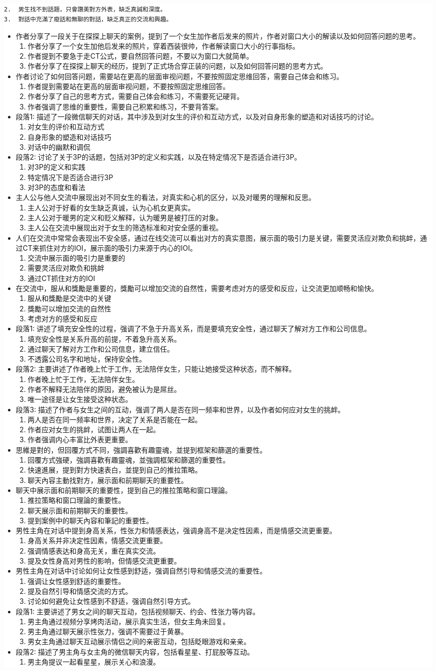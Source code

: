     2.  男生找不到話題，只會讚美對方外表，缺乏真誠和深度。
    3.  對話中充滿了廢話和無聊的對話，缺乏真正的交流和興趣。
-   作者分享了一段关于在探探上聊天的案例，提到了一个女生加作者后发来的照片，作者对窗口大小的解读以及如何回答问题的思考。
    1.  作者分享了一个女生加他后发来的照片，穿着西装很帅，作者解读窗口大小的行事指标。
    2.  作者提到不要急于走CT公式，要自然回答问题，不要以为窗口大就简单。
    3.  作者分享了在探探上聊天的经历，提到了正式场合穿正装的问题，以及如何回答问题的思考方式。
-   作者讨论了如何回答问题，需要站在更高的层面审视问题，不要按照固定思维回答，需要自己体会和练习。
    1.  作者提到需要站在更高的层面审视问题，不要按照固定思维回答。
    2.  作者分享了自己的思考方式，需要自己体会和练习，不需要死记硬背。
    3.  作者强调了思维的重要性，需要自己积累和练习，不要背答案。
-   段落1: 描述了一段微信聊天的对话，其中涉及到对女生的评价和互动方式，以及对自身形象的塑造和对话技巧的讨论。
    1.  对女生的评价和互动方式
    2.  自身形象的塑造和对话技巧
    3.  对话中的幽默和调侃
-   段落2: 讨论了关于3P的话题，包括对3P的定义和实践，以及在特定情况下是否适合进行3P。
    1.  对3P的定义和实践
    2.  特定情况下是否适合进行3P
    3.  对3P的态度和看法
-   主人公与他人交流中展现出对不同女生的看法，对真实和心机的区分，以及对暖男的理解和反思。
    1.  主人公对于好看的女生缺乏真诚，认为心机女更真实。
    2.  主人公对于暖男的定义和贬义解释，认为暖男是被打压的对象。
    3.  主人公在交流中展现出对于女生的筛选标准和对安全感的重视。
-   人们在交流中常常会表现出不安全感，通过在线交流可以看出对方的真实意图，展示面的吸引力是关键，需要灵活应对欺负和挑衅，通过CT来抓住对方的IOI，展示面的吸引力来源于内心的IOI。
    1.  交流中展示面的吸引力是重要的
    2.  需要灵活应对欺负和挑衅
    3.  通过CT抓住对方的IOI
-   在交流中，服从和獎勵是重要的，獎勵可以增加交流的自然性，需要考虑对方的感受和反应，让交流更加顺畅和愉快。
    1.  服从和獎勵是交流中的关键
    2.  獎勵可以增加交流的自然性
    3.  考虑对方的感受和反应
-   段落1: 讲述了填充安全性的过程，强调了不急于升高关系，而是要填充安全性，通过聊天了解对方工作和公司信息。
    1.  填充安全性是关系升高的前提，不着急升高关系。
    2.  通过聊天了解对方工作和公司信息，建立信任。
    3.  不透露公司名字和地址，保持安全性。
-   段落2: 主要讲述了作者晚上忙于工作，无法陪伴女生，只能让她接受这种状态，而不解释。
    1.  作者晚上忙于工作，无法陪伴女生。
    2.  作者不解释无法陪伴的原因，避免被认为是屌丝。
    3.  唯一途径是让女生接受这种状态。
-   段落3: 描述了作者与女生之间的互动，强调了两人是否在同一频率和世界，以及作者如何应对女生的挑衅。
    1.  两人是否在同一频率和世界，决定了关系是否能在一起。
    2.  作者应对女生的挑衅，试图让两人在一起。
    3.  作者强调内心丰富比外表更重要。
-   思維是對的，但回覆方式不同，強調喜歡有趣靈魂，並提到框架和篩選的重要性。
    1.  回覆方式強硬，強調喜歡有趣靈魂，並強調框架和篩選的重要性。
    2.  快速進展，提到對方快速表白，並提到自己的推拉策略。
    3.  聊天內容主動找對方，展示面和前期聊天的重要性。
-   聊天中展示面和前期聊天的重要性，提到自己的推拉策略和窗口理論。
    1.  推拉策略和窗口理論的重要性。
    2.  聊天展示面和前期聊天的重要性。
    3.  提到案例中的聊天內容和筆記的重要性。
-   男性主角在对话中提到身高关系，性张力和情感表达，强调身高不是决定性因素，而是情感交流更重要。
    1.  身高关系并非决定性因素，情感交流更重要。
    2.  强调情感表达和身高无关，重在真实交流。
    3.  提及女性身高对男性的影响，但情感交流更重要。
-   男性主角在对话中讨论如何让女性感到舒适，强调自然引导和情感交流的重要性。
    1.  强调让女性感到舒适的重要性。
    2.  提及自然引导和情感交流的方式。
    3.  讨论如何避免让女性感到不舒适，强调自然引导方式。
-   段落1: 主要讲述了男女之间的聊天互动，包括视频聊天、约会、性张力等内容。
    1.  男主角通过视频分享烤肉活动，展示真实生活，但女主角未回复。
    2.  男主角通过聊天展示性张力，强调不需要过于黄暴。
    3.  男女主角通过聊天互动展示情侣之间的亲密互动，包括眨眼游戏和亲亲。
-   段落2: 描述了男主角与女主角的微信聊天内容，包括看星星、打屁股等互动。
    1.  男主角提议一起看星星，展示关心和浪漫。